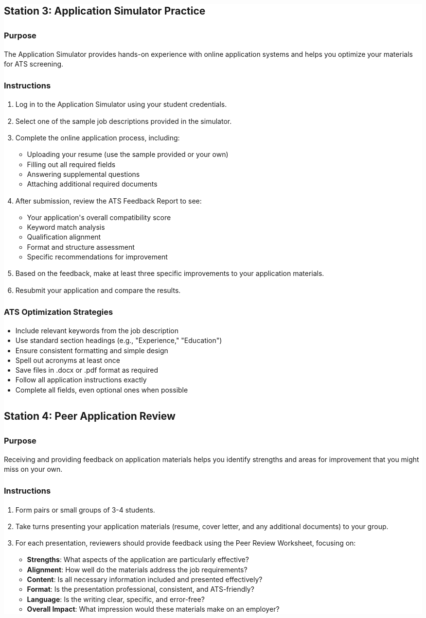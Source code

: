 ## Station 3: Application Simulator Practice

### Purpose
The Application Simulator provides hands-on experience with online application systems and helps you optimize your materials for ATS screening.

### Instructions
1. Log in to the Application Simulator using your student credentials.

2. Select one of the sample job descriptions provided in the simulator.

3. Complete the online application process, including:
   - Uploading your resume (use the sample provided or your own)
   - Filling out all required fields
   - Answering supplemental questions
   - Attaching additional required documents

4. After submission, review the ATS Feedback Report to see:
   - Your application's overall compatibility score
   - Keyword match analysis
   - Qualification alignment
   - Format and structure assessment
   - Specific recommendations for improvement

5. Based on the feedback, make at least three specific improvements to your application materials.

6. Resubmit your application and compare the results.

### ATS Optimization Strategies
- Include relevant keywords from the job description
- Use standard section headings (e.g., "Experience," "Education")
- Ensure consistent formatting and simple design
- Spell out acronyms at least once
- Save files in .docx or .pdf format as required
- Follow all application instructions exactly
- Complete all fields, even optional ones when possible

## Station 4: Peer Application Review

### Purpose
Receiving and providing feedback on application materials helps you identify strengths and areas for improvement that you might miss on your own.

### Instructions
1. Form pairs or small groups of 3-4 students.

2. Take turns presenting your application materials (resume, cover letter, and any additional documents) to your group.

3. For each presentation, reviewers should provide feedback using the Peer Review Worksheet, focusing on:
   - **Strengths**: What aspects of the application are particularly effective?
   - **Alignment**: How well do the materials address the job requirements?
   - **Content**: Is all necessary information included and presented effectively?
   - **Format**: Is the presentation professional, consistent, and ATS-friendly?
   - **Language**: Is the writing clear, specific, and error-free?
   - **Overall Impact**: What impression would these materials make on an employer?
